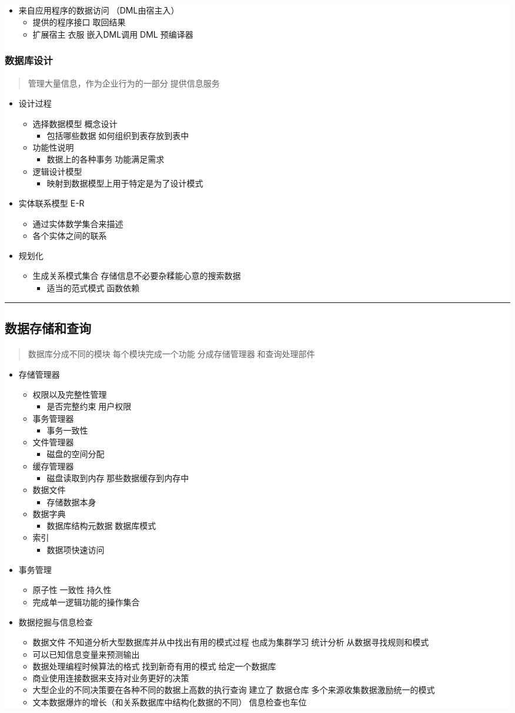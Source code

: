 * 来自应用程序的数据访问 （DML由宿主入）
	* 提供的程序接口 取回结果
	* 扩展宿主 衣服 嵌入DML调用 DML 预编译器


### 数据库设计
>管理大量信息，作为企业行为的一部分 提供信息服务

* 设计过程
	* 选择数据模型 概念设计
		* 包括哪些数据 如何组织到表存放到表中
	* 功能性说明 
		* 数据上的各种事务  功能满足需求
	* 逻辑设计模型 
		* 映射到数据模型上用于特定是为了设计模式

* 实体联系模型 E-R
	* 通过实体数学集合来描述
	* 各个实体之间的联系
* 规划化
	* 生成关系模式集合 存储信息不必要杂糅能心意的搜索数据
		* 适当的范式模式 函数依赖

---


## 数据存储和查询
> 数据库分成不同的模块 每个模块完成一个功能 分成存储管理器
和查询处理部件


* 存储管理器
	* 权限以及完整性管理
		* 是否完整约束 用户权限
	* 事务管理器
		* 事务一致性
	* 文件管理器
		* 磁盘的空间分配
	* 缓存管理器
		* 磁盘读取到内存 那些数据缓存到内存中
	* 数据文件
		* 存储数据本身
	* 数据字典
		* 数据库结构元数据 数据库模式
	* 索引
		* 数据项快速访问

* 事务管理
	* 原子性 一致性 持久性
	* 完成单一逻辑功能的操作集合

* 数据挖掘与信息检查
	* 数据文件 不知道分析大型数据库并从中找出有用的模式过程
	也成为集群学习 统计分析 从数据寻找规则和模式
	* 可以已知信息变量来预测输出
	* 数据处理编程时候算法的格式 找到新奇有用的模式 给定一个数据库
	* 商业使用连接数据来支持对业务更好的决策
	* 大型企业的不同决策要在各种不同的数据上高数的执行查询
	建立了 数据仓库 多个来源收集数据激励统一的模式
	* 文本数据爆炸的增长（和关系数据库中结构化数据的不同） 信息检查也车位
